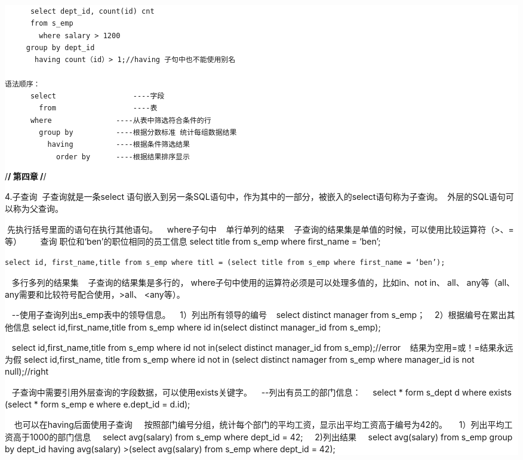 	      select dept_id, count(id) cnt
	      from s_emp
	        where salary > 1200 
		 group by dept_id 
		   having count（id）> 1;//having 子句中也不能使用别名
		   
	语法顺序：
	      select                  ----字段
	        from                  ----表
		  where               ----从表中筛选符合条件的行
		    group by          ----根据分数标准 统计每组数据结果
		      having          ----根据条件筛选结果
		        order by      ----根据结果排序显示
			
/************************************************************************************************************/ 
						第四章
/************************************************************************************************************/

4.子查询
  子查询就是一条select 语句嵌入到另一条SQL语句中，作为其中的一部分，被嵌入的select语句称为子查询。
  外层的SQL语句可以称为父查询。
  
  先执行括号里面的语句在执行其他语句。
  
  where子句中
    单行单列的结果
    子查询的结果集是单值的时候，可以使用比较运算符（>、=等）
        查询 职位和‘ben’的职位相同的员工信息
	select title from s_emp where first_name = ‘ben’;
	
	select id, first_name,title from s_emp where titl = (select title from s_emp where first_name = ‘ben’);
	
    多行多列的结果集
    子查询的结果集是多行的，
    where子句中使用的运算符必须是可以处理多值的，比如in、not in、 all、 any等（all、 any需要和比较符号配合使用，>all、 <any等）。
    
    --使用子查询列出s_emp表中的领导信息。
    1）列出所有领导的编号
    select distinct manager from s_emp；
    2）根据编号在累出其他信息
    select id,first_name,title from s_emp where id in(select distinct manager_id from s_emp);
    
    select id,first_name,title from s_emp where id not in(select distinct manager_id from s_emp);//error
    结果为空用=或！=结果永远为假
    select id,first_name, title from s_emp where id not in (select distinct namager from s_emp where manager_id is not null);//right
    
    子查询中需要引用外层查询的字段数据，可以使用exists关键字。
    --列出有员工的部门信息：
     select * form s_dept d where exists (select * form s_emp e where e.dept_id = d.id);
     
     也可以在having后面使用子查询
     按照部门编号分组，统计每个部门的平均工资，显示出平均工资高于编号为42的。
     1）列出平均工资高于1000的部门信息
     select avg(salary) from s_emp where dept_id = 42;
     2)列出结果
     select avg(salary) from s_emp  group by dept_id having avg(salary) >(select avg(salary) from s_emp where dept_id = 42);
     